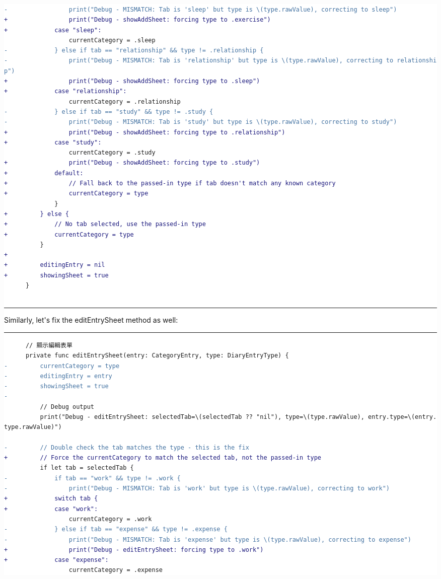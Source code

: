 ```diff
-                 print("Debug - MISMATCH: Tab is 'sleep' but type is \(type.rawValue), correcting to sleep")
+                 print("Debug - showAddSheet: forcing type to .exercise")
+             case "sleep":
                  currentCategory = .sleep
-             } else if tab == "relationship" && type != .relationship {
-                 print("Debug - MISMATCH: Tab is 'relationship' but type is \(type.rawValue), correcting to relationship")
+                 print("Debug - showAddSheet: forcing type to .sleep")
+             case "relationship":
                  currentCategory = .relationship
-             } else if tab == "study" && type != .study {
-                 print("Debug - MISMATCH: Tab is 'study' but type is \(type.rawValue), correcting to study")
+                 print("Debug - showAddSheet: forcing type to .relationship")
+             case "study":
                  currentCategory = .study
+                 print("Debug - showAddSheet: forcing type to .study")
+             default:
+                 // Fall back to the passed-in type if tab doesn't match any known category
+                 currentCategory = type
              }
+         } else {
+             // No tab selected, use the passed-in type
+             currentCategory = type
          }
+         
+         editingEntry = nil
+         showingSheet = true
      }
      
```

---

Similarly, let's fix the editEntrySheet method as well:

---

```diff
      // 顯示編輯表單
      private func editEntrySheet(entry: CategoryEntry, type: DiaryEntryType) {
-         currentCategory = type
-         editingEntry = entry
-         showingSheet = true
-         
          // Debug output
          print("Debug - editEntrySheet: selectedTab=\(selectedTab ?? "nil"), type=\(type.rawValue), entry.type=\(entry.type.rawValue)")
          
-         // Double check the tab matches the type - this is the fix
+         // Force the currentCategory to match the selected tab, not the passed-in type
          if let tab = selectedTab {
-             if tab == "work" && type != .work {
-                 print("Debug - MISMATCH: Tab is 'work' but type is \(type.rawValue), correcting to work")
+             switch tab {
+             case "work":
                  currentCategory = .work
-             } else if tab == "expense" && type != .expense {
-                 print("Debug - MISMATCH: Tab is 'expense' but type is \(type.rawValue), correcting to expense")
+                 print("Debug - editEntrySheet: forcing type to .work")
+             case "expense":
                  currentCategory = .expense
```